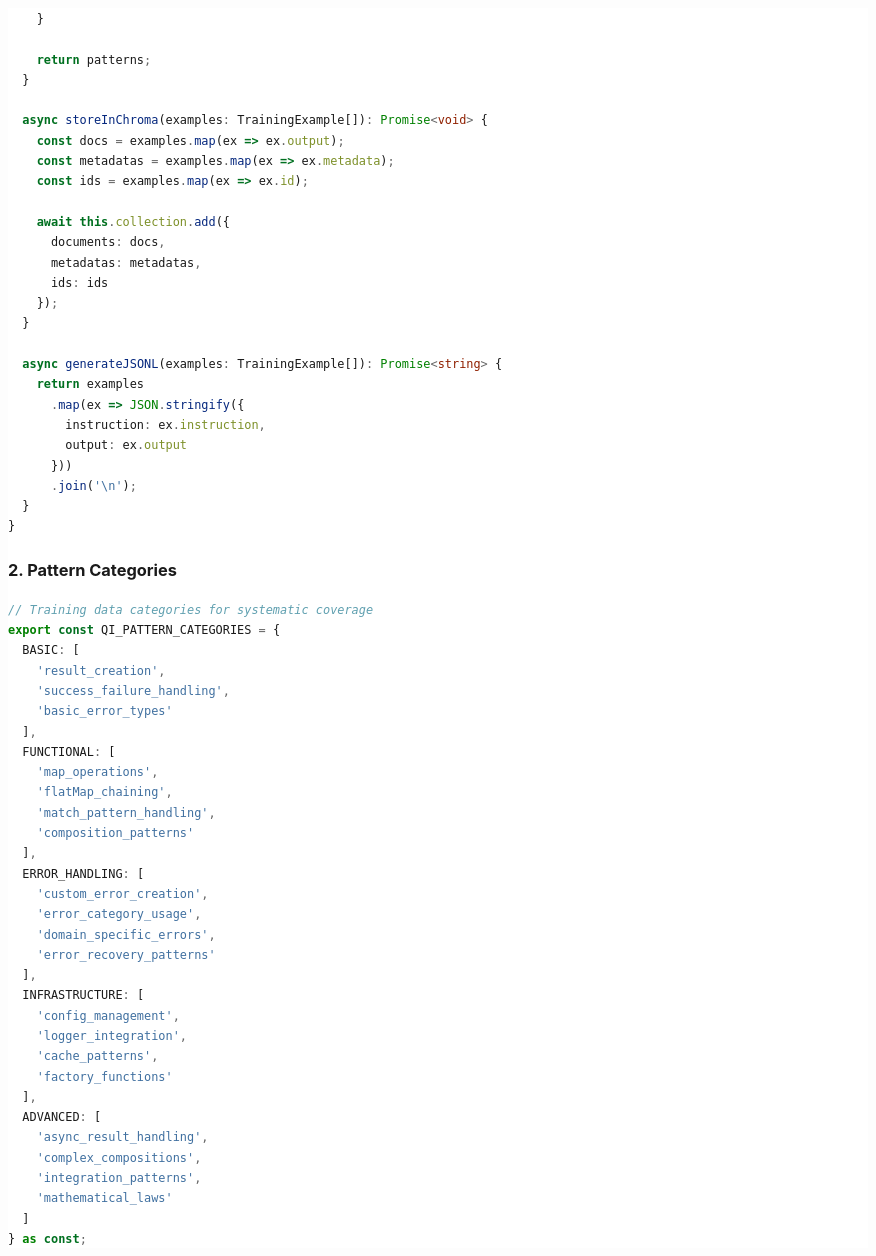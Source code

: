 ```typescript
    }

    return patterns;
  }

  async storeInChroma(examples: TrainingExample[]): Promise<void> {
    const docs = examples.map(ex => ex.output);
    const metadatas = examples.map(ex => ex.metadata);
    const ids = examples.map(ex => ex.id);

    await this.collection.add({
      documents: docs,
      metadatas: metadatas,
      ids: ids
    });
  }

  async generateJSONL(examples: TrainingExample[]): Promise<string> {
    return examples
      .map(ex => JSON.stringify({
        instruction: ex.instruction,
        output: ex.output
      }))
      .join('\n');
  }
}
```

### 2. Pattern Categories

```typescript
// Training data categories for systematic coverage
export const QI_PATTERN_CATEGORIES = {
  BASIC: [
    'result_creation',
    'success_failure_handling', 
    'basic_error_types'
  ],
  FUNCTIONAL: [
    'map_operations',
    'flatMap_chaining',
    'match_pattern_handling',
    'composition_patterns'
  ],
  ERROR_HANDLING: [
    'custom_error_creation',
    'error_category_usage',
    'domain_specific_errors',
    'error_recovery_patterns'
  ],
  INFRASTRUCTURE: [
    'config_management',
    'logger_integration',
    'cache_patterns',
    'factory_functions'
  ],
  ADVANCED: [
    'async_result_handling',
    'complex_compositions',
    'integration_patterns',
    'mathematical_laws'
  ]
} as const;
```
